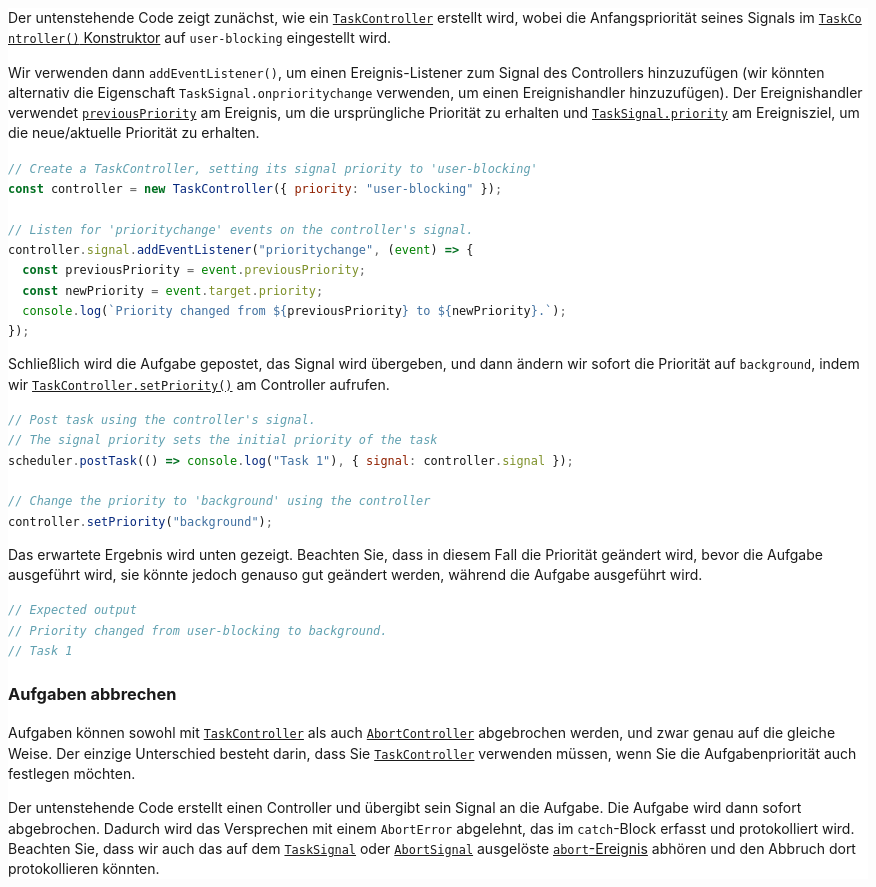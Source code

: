Der untenstehende Code zeigt zunächst, wie ein [`TaskController`](/de/docs/Web/API/TaskController) erstellt wird, wobei die Anfangspriorität seines Signals im [`TaskController()` Konstruktor](/de/docs/Web/API/TaskController/TaskController) auf `user-blocking` eingestellt wird.

Wir verwenden dann `addEventListener()`, um einen Ereignis-Listener zum Signal des Controllers hinzuzufügen (wir könnten alternativ die Eigenschaft `TaskSignal.onprioritychange` verwenden, um einen Ereignishandler hinzuzufügen). Der Ereignishandler verwendet [`previousPriority`](/de/docs/Web/API/TaskPriorityChangeEvent/previousPriority) am Ereignis, um die ursprüngliche Priorität zu erhalten und [`TaskSignal.priority`](/de/docs/Web/API/TaskSignal/priority) am Ereignisziel, um die neue/aktuelle Priorität zu erhalten.

```js
// Create a TaskController, setting its signal priority to 'user-blocking'
const controller = new TaskController({ priority: "user-blocking" });

// Listen for 'prioritychange' events on the controller's signal.
controller.signal.addEventListener("prioritychange", (event) => {
  const previousPriority = event.previousPriority;
  const newPriority = event.target.priority;
  console.log(`Priority changed from ${previousPriority} to ${newPriority}.`);
});
```

Schließlich wird die Aufgabe gepostet, das Signal wird übergeben, und dann ändern wir sofort die Priorität auf `background`, indem wir [`TaskController.setPriority()`](/de/docs/Web/API/TaskController/setPriority) am Controller aufrufen.

```js
// Post task using the controller's signal.
// The signal priority sets the initial priority of the task
scheduler.postTask(() => console.log("Task 1"), { signal: controller.signal });

// Change the priority to 'background' using the controller
controller.setPriority("background");
```

Das erwartete Ergebnis wird unten gezeigt. Beachten Sie, dass in diesem Fall die Priorität geändert wird, bevor die Aufgabe ausgeführt wird, sie könnte jedoch genauso gut geändert werden, während die Aufgabe ausgeführt wird.

```js
// Expected output
// Priority changed from user-blocking to background.
// Task 1
```

### Aufgaben abbrechen

Aufgaben können sowohl mit [`TaskController`](/de/docs/Web/API/TaskController) als auch [`AbortController`](/de/docs/Web/API/AbortController) abgebrochen werden, und zwar genau auf die gleiche Weise. Der einzige Unterschied besteht darin, dass Sie [`TaskController`](/de/docs/Web/API/TaskController) verwenden müssen, wenn Sie die Aufgabenpriorität auch festlegen möchten.

Der untenstehende Code erstellt einen Controller und übergibt sein Signal an die Aufgabe. Die Aufgabe wird dann sofort abgebrochen. Dadurch wird das Versprechen mit einem `AbortError` abgelehnt, das im `catch`-Block erfasst und protokolliert wird. Beachten Sie, dass wir auch das auf dem [`TaskSignal`](/de/docs/Web/API/TaskSignal) oder [`AbortSignal`](/de/docs/Web/API/AbortSignal) ausgelöste [`abort`-Ereignis](/de/docs/Web/API/AbortSignal/abort_event) abhören und den Abbruch dort protokollieren könnten.
